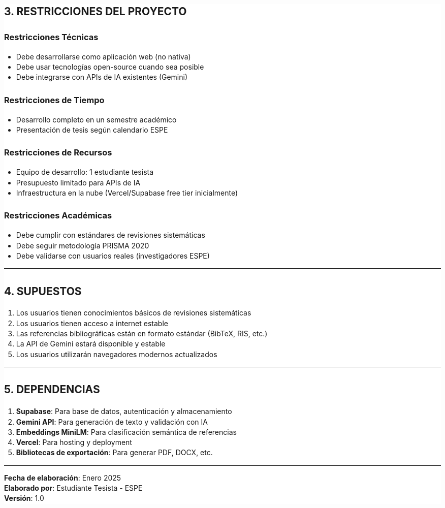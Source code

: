 ## 3. RESTRICCIONES DEL PROYECTO

### Restricciones Técnicas
- Debe desarrollarse como aplicación web (no nativa)
- Debe usar tecnologías open-source cuando sea posible
- Debe integrarse con APIs de IA existentes (Gemini)

### Restricciones de Tiempo
- Desarrollo completo en un semestre académico
- Presentación de tesis según calendario ESPE

### Restricciones de Recursos
- Equipo de desarrollo: 1 estudiante tesista
- Presupuesto limitado para APIs de IA
- Infraestructura en la nube (Vercel/Supabase free tier inicialmente)

### Restricciones Académicas
- Debe cumplir con estándares de revisiones sistemáticas
- Debe seguir metodología PRISMA 2020
- Debe validarse con usuarios reales (investigadores ESPE)

---

## 4. SUPUESTOS

1. Los usuarios tienen conocimientos básicos de revisiones sistemáticas
2. Los usuarios tienen acceso a internet estable
3. Las referencias bibliográficas están en formato estándar (BibTeX, RIS, etc.)
4. La API de Gemini estará disponible y estable
5. Los usuarios utilizarán navegadores modernos actualizados

---

## 5. DEPENDENCIAS

1. **Supabase**: Para base de datos, autenticación y almacenamiento
2. **Gemini API**: Para generación de texto y validación con IA
3. **Embeddings MiniLM**: Para clasificación semántica de referencias
4. **Vercel**: Para hosting y deployment
5. **Bibliotecas de exportación**: Para generar PDF, DOCX, etc.

---

**Fecha de elaboración**: Enero 2025  
**Elaborado por**: Estudiante Tesista - ESPE  
**Versión**: 1.0
